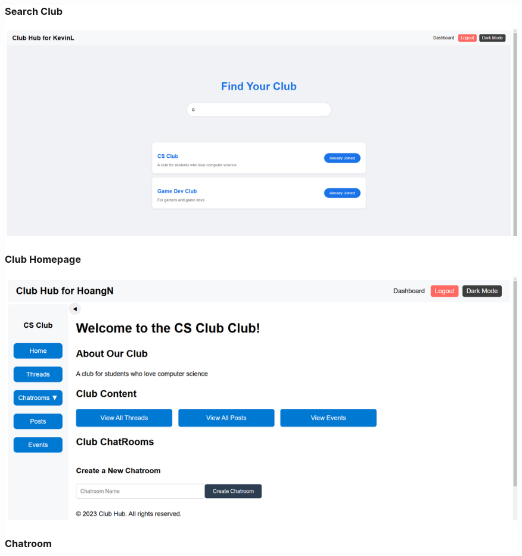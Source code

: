 ### Search Club

![Search Club](documents/images/searchjclub.png)

### Club Homepage

![Club Homepage](documents/images/clubhomepage.png)

### Chatroom
